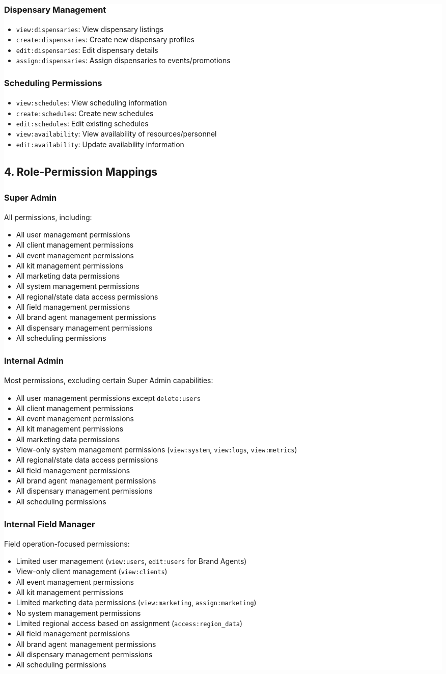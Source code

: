 ### Dispensary Management
- `view:dispensaries`: View dispensary listings
- `create:dispensaries`: Create new dispensary profiles
- `edit:dispensaries`: Edit dispensary details
- `assign:dispensaries`: Assign dispensaries to events/promotions

### Scheduling Permissions
- `view:schedules`: View scheduling information
- `create:schedules`: Create new schedules
- `edit:schedules`: Edit existing schedules
- `view:availability`: View availability of resources/personnel
- `edit:availability`: Update availability information

## 4. Role-Permission Mappings

### Super Admin
All permissions, including:
- All user management permissions
- All client management permissions
- All event management permissions
- All kit management permissions
- All marketing data permissions
- All system management permissions
- All regional/state data access permissions
- All field management permissions
- All brand agent management permissions
- All dispensary management permissions
- All scheduling permissions

### Internal Admin
Most permissions, excluding certain Super Admin capabilities:
- All user management permissions except `delete:users`
- All client management permissions
- All event management permissions
- All kit management permissions
- All marketing data permissions
- View-only system management permissions (`view:system`, `view:logs`, `view:metrics`)
- All regional/state data access permissions
- All field management permissions
- All brand agent management permissions
- All dispensary management permissions
- All scheduling permissions

### Internal Field Manager
Field operation-focused permissions:
- Limited user management (`view:users`, `edit:users` for Brand Agents)
- View-only client management (`view:clients`)
- All event management permissions
- All kit management permissions
- Limited marketing data permissions (`view:marketing`, `assign:marketing`)
- No system management permissions
- Limited regional access based on assignment (`access:region_data`)
- All field management permissions
- All brand agent management permissions
- All dispensary management permissions
- All scheduling permissions

